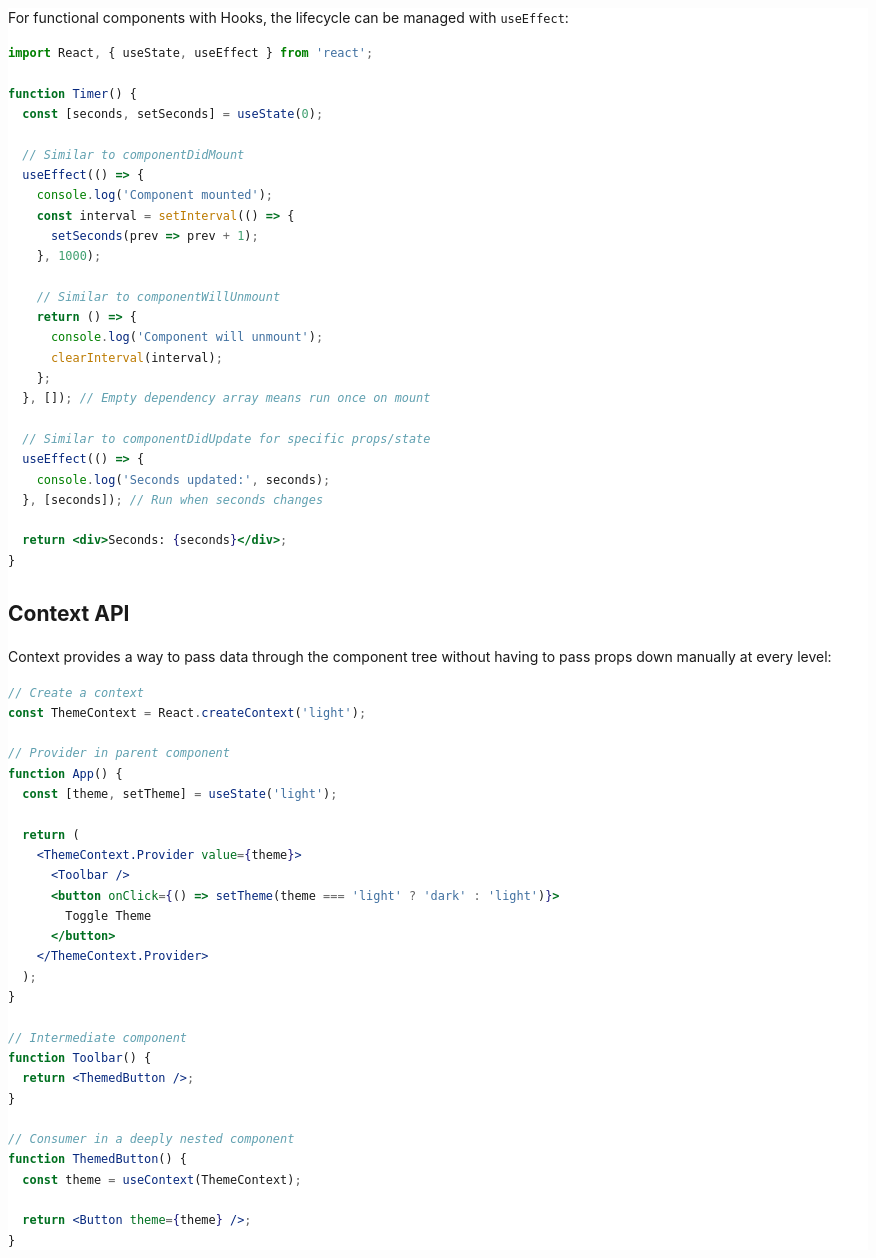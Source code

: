 For functional components with Hooks, the lifecycle can be managed with `useEffect`:

```jsx
import React, { useState, useEffect } from 'react';

function Timer() {
  const [seconds, setSeconds] = useState(0);

  // Similar to componentDidMount
  useEffect(() => {
    console.log('Component mounted');
    const interval = setInterval(() => {
      setSeconds(prev => prev + 1);
    }, 1000);

    // Similar to componentWillUnmount
    return () => {
      console.log('Component will unmount');
      clearInterval(interval);
    };
  }, []); // Empty dependency array means run once on mount

  // Similar to componentDidUpdate for specific props/state
  useEffect(() => {
    console.log('Seconds updated:', seconds);
  }, [seconds]); // Run when seconds changes

  return <div>Seconds: {seconds}</div>;
}
```

## Context API

Context provides a way to pass data through the component tree without having to pass props down manually at every level:

```jsx
// Create a context
const ThemeContext = React.createContext('light');

// Provider in parent component
function App() {
  const [theme, setTheme] = useState('light');
  
  return (
    <ThemeContext.Provider value={theme}>
      <Toolbar />
      <button onClick={() => setTheme(theme === 'light' ? 'dark' : 'light')}>
        Toggle Theme
      </button>
    </ThemeContext.Provider>
  );
}

// Intermediate component
function Toolbar() {
  return <ThemedButton />;
}

// Consumer in a deeply nested component
function ThemedButton() {
  const theme = useContext(ThemeContext);
  
  return <Button theme={theme} />;
}
```